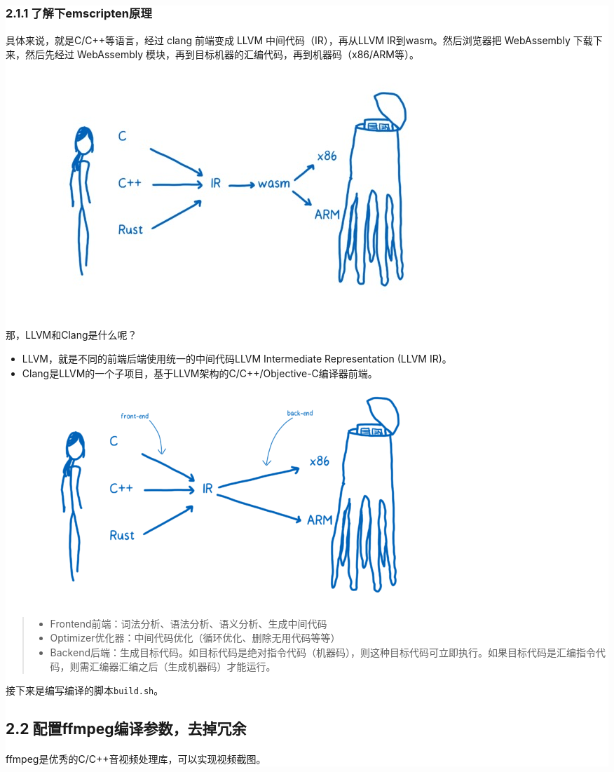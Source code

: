 ### 2.1.1 了解下emscripten原理
具体来说，就是C/C++等语言，经过 clang 前端变成 LLVM 中间代码（IR），再从LLVM IR到wasm。然后浏览器把 WebAssembly 下载下来，然后先经过 WebAssembly 模块，再到目标机器的汇编代码，再到机器码（x86/ARM等）。

![img](/assets/img/2021/08/emscripten.jpg)

那，LLVM和Clang是什么呢？
 - LLVM，就是不同的前端后端使用统一的中间代码LLVM Intermediate Representation (LLVM IR)。
 - Clang是LLVM的一个子项目，基于LLVM架构的C/C++/Objective-C编译器前端。

![img](/assets/img/2021/08/llvm.jpg)
>  - Frontend前端：词法分析、语法分析、语义分析、生成中间代码
>  - Optimizer优化器：中间代码优化（循环优化、删除无用代码等等）
>  - Backend后端：生成目标代码。如目标代码是绝对指令代码（机器码），则这种目标代码可立即执行。如果目标代码是汇编指令代码，则需汇编器汇编之后（生成机器码）才能运行。

接下来是编写编译的脚本`build.sh`。

## 2.2 配置ffmpeg编译参数，去掉冗余
ffmpeg是优秀的C/C++音视频处理库，可以实现视频截图。
